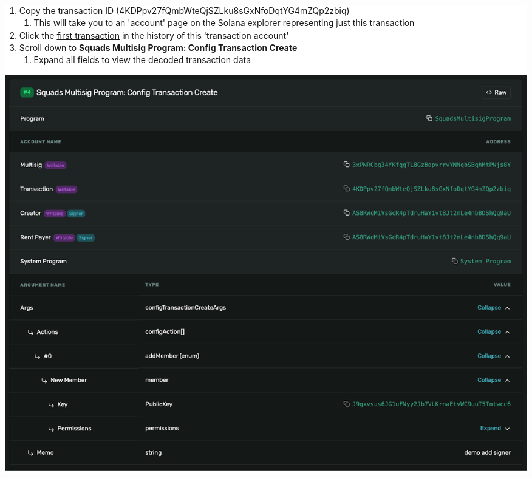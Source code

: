 1. Copy the transaction ID ([4KDPpv27fQmbWteQjSZLku8sGxNfoDqtYG4mZQp2zbiq](https://explorer.solana.com/address/4KDPpv27fQmbWteQjSZLku8sGxNfoDqtYG4mZQp2zbiq?signatures=%255B%25221111111111111111111111111111111111111111111111111111111111111111%2522%252C%25221111111111111111111111111111111111111111111111111111111111111111%2522%255D&message=gAIABQmMKRhm0xquPpdNaEAeFg%252FN30zo7KzBfmzdI3QlkLN55Ql%252BvEzOMR3HvSFhM2GWdWNVeRQBVmsO%252BMzLyKmaMKEzxF5adOSOc03j8RtbcEMRZfSyDhZDpj%252Bf89egzdX3712eUpW3sOB32puEK85AjoAlc8KSleU8LnaIbhD8fK9eRgMGRm%252FlIRcy%252F%252BytunLDm%252Be8jOW7xfcSayxDmzpAAAAAjJclj04kifG7PRApFI4NgwtaE5na%252FxCEBI572Nvp%252BFnuMjQuJl5efJM4qMUTLlOHrWYAHKRKPZqwUJIEre%252FDtQcHMS0dQdpx8PsoDBZizWXr6y4IWcDLrj%252Fb3LJshuCvBt324ddloZPZy%252BFGzut5rBy0he1fWzeROoz1hX7%252FAKkVxPfrULPMJ%252BJHEroegjMTe9e7y7fbwd%252BuhToyuOMfEQQEAAUBAAAEAAQABQLAXBUABQYBAgYHCQgBAQgEAwcCAQoMQEIPAAAAAAAGAbqmLEkSumVVR1a24Yy6rkkWI1IASK6g1AQ30DXoTsREAAEF))
   1. This will take you to an 'account' page on the Solana explorer representing just this transaction
2. Click the [first transaction](https://explorer.solana.com/tx/36QYWYC9a5eCtd8QNkdjWmqUyY21wNYBNRtuQrtPqJRg1QbeL8rmVKume21VwrQRjJHZjkHVMMWA1sYWtF4wfZ6u) in the history of this 'transaction account'
3. Scroll down to **Squads Multisig Program: Config Transaction Create**
   1. Expand all fields to view the decoded transaction data

![Squads Multisig Program details](./assets/squads-multisig-program-details.png)
